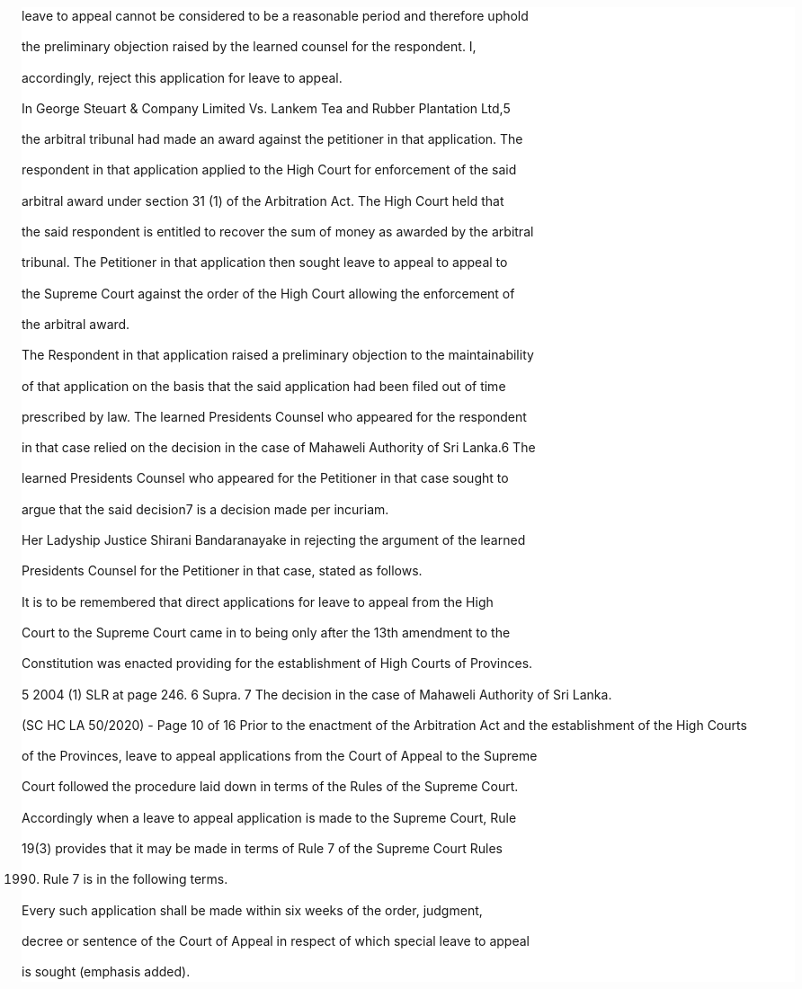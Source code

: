 leave to appeal cannot be considered to be a reasonable period and therefore uphold

the preliminary objection raised by the learned counsel for the respondent. I,

accordingly, reject this application for leave to appeal.

In George Steuart & Company Limited Vs. Lankem Tea and Rubber Plantation Ltd,5

the arbitral tribunal had made an award against the petitioner in that application. The

respondent in that application applied to the High Court for enforcement of the said

arbitral award under section 31 (1) of the Arbitration Act. The High Court held that

the said respondent is entitled to recover the sum of money as awarded by the arbitral

tribunal. The Petitioner in that application then sought leave to appeal to appeal to

the Supreme Court against the order of the High Court allowing the enforcement of

the arbitral award.

The Respondent in that application raised a preliminary objection to the maintainability

of that application on the basis that the said application had been filed out of time

prescribed by law. The learned Presidents Counsel who appeared for the respondent

in that case relied on the decision in the case of Mahaweli Authority of Sri Lanka.6 The

learned Presidents Counsel who appeared for the Petitioner in that case sought to

argue that the said decision7 is a decision made per incuriam.

Her Ladyship Justice Shirani Bandaranayake in rejecting the argument of the learned

Presidents Counsel for the Petitioner in that case, stated as follows.

It is to be remembered that direct applications for leave to appeal from the High

Court to the Supreme Court came in to being only after the 13th amendment to the

Constitution was enacted providing for the establishment of High Courts of Provinces.

5 2004 (1) SLR at page 246. 6 Supra. 7 The decision in the case of Mahaweli Authority of Sri Lanka.

(SC HC LA 50/2020) - Page 10 of 16 Prior to the enactment of the Arbitration Act and the establishment of the High Courts

of the Provinces, leave to appeal applications from the Court of Appeal to the Supreme

Court followed the procedure laid down in terms of the Rules of the Supreme Court.

Accordingly when a leave to appeal application is made to the Supreme Court, Rule

19(3) provides that it may be made in terms of Rule 7 of the Supreme Court Rules

1990. Rule 7 is in the following terms.

Every such application shall be made within six weeks of the order, judgment,

decree or sentence of the Court of Appeal in respect of which special leave to appeal

is sought (emphasis added).
